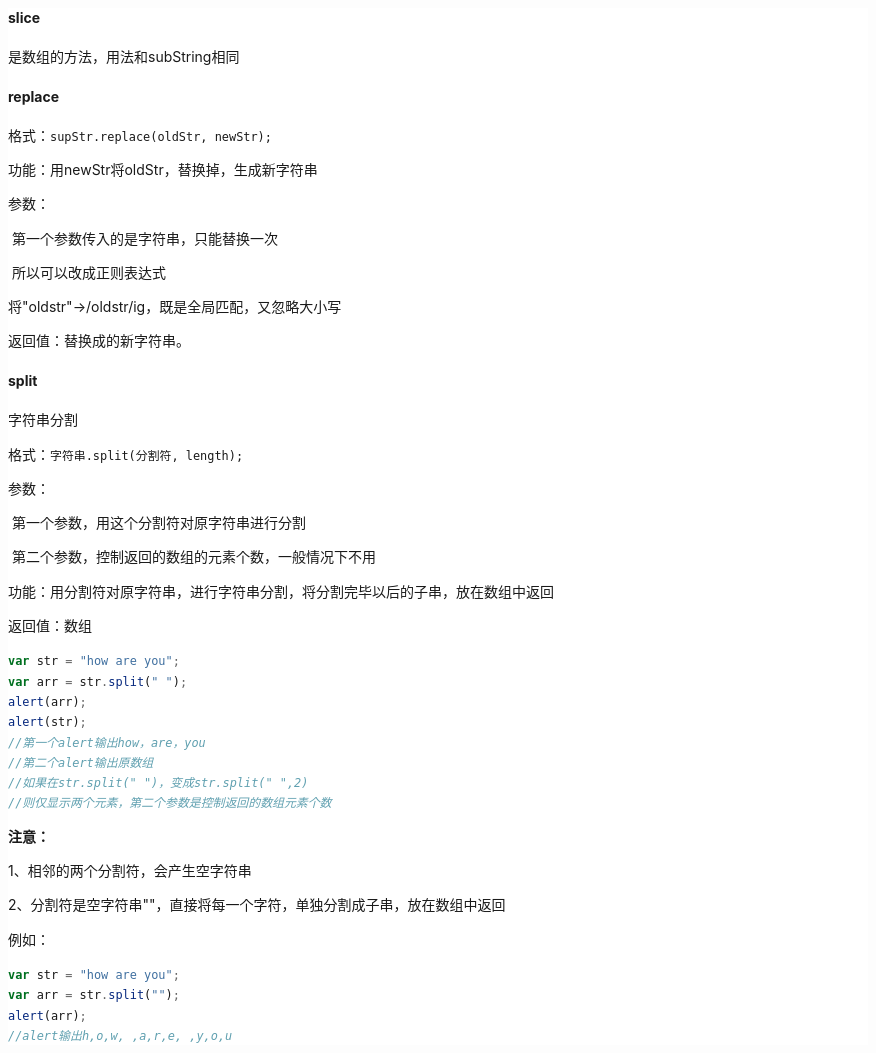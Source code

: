 #### slice

是数组的方法，用法和subString相同

#### replace

格式：`supStr.replace(oldStr, newStr);`

功能：用newStr将oldStr，替换掉，生成新字符串

参数：

​			第一个参数传入的是字符串，只能替换一次

​			所以可以改成正则表达式

将"oldstr"→/oldstr/ig，既是全局匹配，又忽略大小写

返回值：替换成的新字符串。

#### split

字符串分割

格式：`字符串.split(分割符, length);`

参数：

​		第一个参数，用这个分割符对原字符串进行分割

​			第二个参数，控制返回的数组的元素个数，一般情况下不用

功能：用分割符对原字符串，进行字符串分割，将分割完毕以后的子串，放在数组中返回

返回值：数组

```javascript
var str = "how are you";
var arr = str.split(" ");
alert(arr);
alert(str);
//第一个alert输出how，are，you
//第二个alert输出原数组
//如果在str.split(" ")，变成str.split(" ",2)
//则仅显示两个元素，第二个参数是控制返回的数组元素个数	
```

**注意：**

1、相邻的两个分割符，会产生空字符串

2、分割符是空字符串""，直接将每一个字符，单独分割成子串，放在数组中返回

例如：

```javascript
var str = "how are you";
var arr = str.split("");
alert(arr);
//alert输出h,o,w, ,a,r,e, ,y,o,u
```
